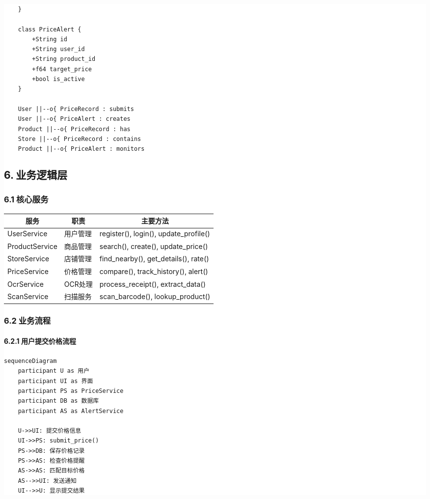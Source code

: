 ```mermaid
    }
    
    class PriceAlert {
        +String id
        +String user_id
        +String product_id
        +f64 target_price
        +bool is_active
    }
    
    User ||--o{ PriceRecord : submits
    User ||--o{ PriceAlert : creates
    Product ||--o{ PriceRecord : has
    Store ||--o{ PriceRecord : contains
    Product ||--o{ PriceAlert : monitors
```

## 6. 业务逻辑层

### 6.1 核心服务

| 服务 | 职责 | 主要方法 |
|------|------|----------|
| UserService | 用户管理 | register(), login(), update_profile() |
| ProductService | 商品管理 | search(), create(), update_price() |
| StoreService | 店铺管理 | find_nearby(), get_details(), rate() |
| PriceService | 价格管理 | compare(), track_history(), alert() |
| OcrService | OCR处理 | process_receipt(), extract_data() |
| ScanService | 扫描服务 | scan_barcode(), lookup_product() |

### 6.2 业务流程

#### 6.2.1 用户提交价格流程

```mermaid
sequenceDiagram
    participant U as 用户
    participant UI as 界面
    participant PS as PriceService
    participant DB as 数据库
    participant AS as AlertService
    
    U->>UI: 提交价格信息
    UI->>PS: submit_price()
    PS->>DB: 保存价格记录
    PS->>AS: 检查价格提醒
    AS->>AS: 匹配目标价格
    AS-->>UI: 发送通知
    UI-->>U: 显示提交结果
```

